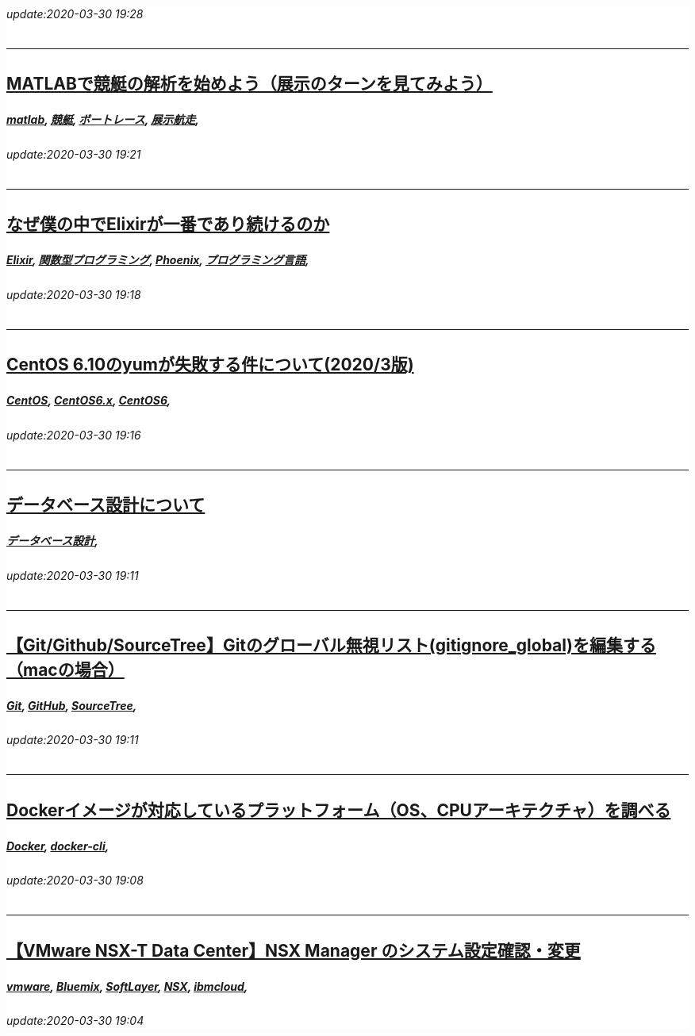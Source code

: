 ###### update:2020-03-30 19:28
---
## [MATLABで競艇の解析を始めよう（展示のターンを見てみよう）](https://qiita.com/teruqii/items/9e10e288dbb9aae5e0c3)
##### [matlab](https://qiita.com/tags/matlab), [競艇](https://qiita.com/tags/競艇), [ボートレース](https://qiita.com/tags/ボートレース), [展示航走](https://qiita.com/tags/展示航走), 
###### update:2020-03-30 19:21
---
## [なぜ僕の中でElixirが一番であり続けるのか](https://qiita.com/sanpo_shiho/items/a66538451c145af73d5a)
##### [Elixir](https://qiita.com/tags/Elixir), [関数型プログラミング](https://qiita.com/tags/関数型プログラミング), [Phoenix](https://qiita.com/tags/Phoenix), [プログラミング言語](https://qiita.com/tags/プログラミング言語), 
###### update:2020-03-30 19:18
---
## [CentOS 6.10のyumが失敗する件について(2020/3版)](https://qiita.com/tana6/items/e7700874d9debcea3e36)
##### [CentOS](https://qiita.com/tags/CentOS), [CentOS6.x](https://qiita.com/tags/CentOS6.x), [CentOS6](https://qiita.com/tags/CentOS6), 
###### update:2020-03-30 19:16
---
## [データベース設計について](https://qiita.com/hayatayoshida/items/f5f090e07153566ddf68)
##### [データべース設計](https://qiita.com/tags/データべース設計), 
###### update:2020-03-30 19:11
---
## [【Git/Github/SourceTree】Gitのグローバル無視リスト(gitignore_global)を編集する（macの場合）](https://qiita.com/computer-penguin/items/6025fe7fc52db80e244e)
##### [Git](https://qiita.com/tags/Git), [GitHub](https://qiita.com/tags/GitHub), [SourceTree](https://qiita.com/tags/SourceTree), 
###### update:2020-03-30 19:11
---
## [Dockerイメージが対応しているプラットフォーム（OS、CPUアーキテクチャ）を調べる](https://qiita.com/yuyakato/items/2a95e9204133218344a4)
##### [Docker](https://qiita.com/tags/Docker), [docker-cli](https://qiita.com/tags/docker-cli), 
###### update:2020-03-30 19:08
---
## [【VMware NSX-T Data Center】NSX Manager のシステム設定確認・変更](https://qiita.com/khayama/items/49a7bc2f8d911aff2e7c)
##### [vmware](https://qiita.com/tags/vmware), [Bluemix](https://qiita.com/tags/Bluemix), [SoftLayer](https://qiita.com/tags/SoftLayer), [NSX](https://qiita.com/tags/NSX), [ibmcloud](https://qiita.com/tags/ibmcloud), 
###### update:2020-03-30 19:04
